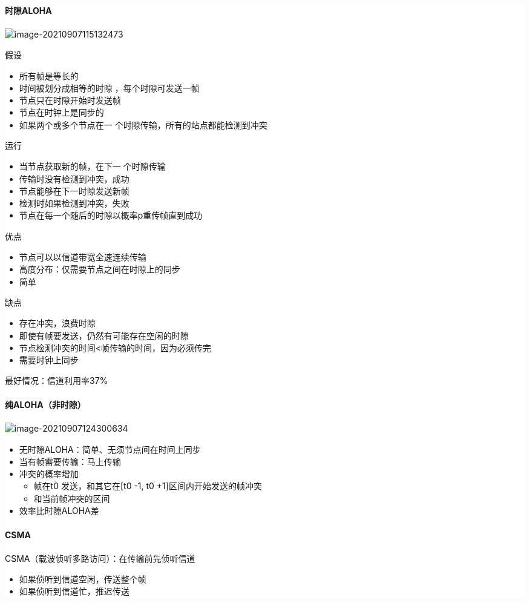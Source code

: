 

#### 时隙ALOHA

![image-20210907115132473](/img/Network/计算机网络/链路层和局域网/image-20210907115132473.png)

假设

- 所有帧是等长的
- 时间被划分成相等的时隙 ，每个时隙可发送一帧
- 节点只在时隙开始时发送帧
- 节点在时钟上是同步的
- 如果两个或多个节点在一 个时隙传输，所有的站点都能检测到冲突 

运行

- 当节点获取新的帧，在下一 个时隙传输
- 传输时没有检测到冲突，成功
- 节点能够在下一时隙发送新帧
- 检测时如果检测到冲突，失败
- 节点在每一个随后的时隙以概率p重传帧直到成功

优点

- 节点可以以信道带宽全速连续传输
- 高度分布：仅需要节点之间在时隙上的同步
- 简单 

缺点

- 存在冲突，浪费时隙
- 即使有帧要发送，仍然有可能存在空闲的时隙
- 节点检测冲突的时间<帧传输的时间，因为必须传完
- 需要时钟上同步

最好情况：信道利用率37%





#### 纯ALOHA（非时隙）

![image-20210907124300634](/img/Network/计算机网络/链路层和局域网/image-20210907124300634.png)

- 无时隙ALOHA：简单、无须节点间在时间上同步
- 当有帧需要传输：马上传输
- 冲突的概率增加
  - 帧在t0 发送，和其它在[t0 -1, t0 +1]区间内开始发送的帧冲突
  - 和当前帧冲突的区间
- 效率比时隙ALOHA差



#### CSMA

CSMA（载波侦听多路访问）：在传输前先侦听信道

- 如果侦听到信道空闲，传送整个帧
- 如果侦听到信道忙，推迟传送
